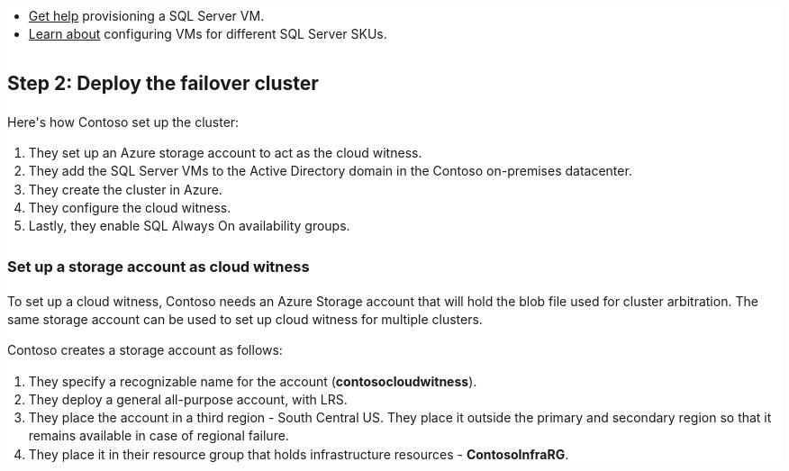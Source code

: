 - [Get help](https://docs.microsoft.com/azure/virtual-machines/windows/sql/virtual-machines-windows-portal-sql-server-provision#1-configure-basic-settings) provisioning a SQL Server VM.
- [Learn about](https://docs.microsoft.com/azure/virtual-machines/windows/sql/virtual-machines-windows-portal-sql-availability-group-prereq#create-sql-server-vms) configuring VMs for different SQL Server SKUs.

## Step 2: Deploy the failover cluster

Here's how Contoso set up the cluster:

1. They set up an Azure storage account to act as the cloud witness.
2. They add the SQL Server VMs to the Active Directory domain in the Contoso on-premises datacenter.
3. They create the cluster in Azure.
4. They configure the cloud witness.
5. Lastly, they enable SQL Always On availability groups.

### Set up a storage account as cloud witness

To set up a cloud witness, Contoso needs an Azure Storage account that will hold the blob file used for cluster arbitration. The same storage account can be used to set up cloud witness for multiple  clusters. 

Contoso creates a storage account as follows:

1. They specify a recognizable name for the account (**contosocloudwitness**).
2. They deploy a general all-purpose account, with LRS.
3. They place the account in a third region - South Central US. They place it outside the primary and secondary region so that it remains available in case of regional failure.
4. They place it in their resource group that holds infrastructure resources - **ContosoInfraRG**.
